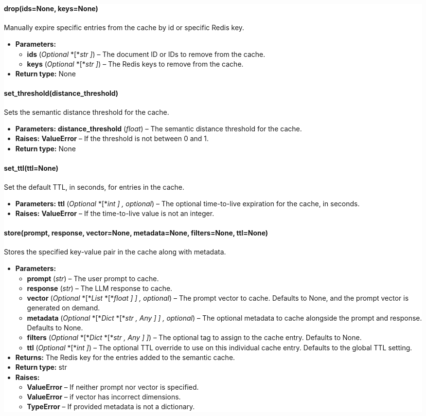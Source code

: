 #### drop(ids=None, keys=None)

Manually expire specific entries from the cache by id or specific
Redis key.

* **Parameters:**
  * **ids** (*Optional* *[**str* *]*) – The document ID or IDs to remove from the cache.
  * **keys** (*Optional* *[**str* *]*) – The Redis keys to remove from the cache.
* **Return type:**
  None

#### set_threshold(distance_threshold)

Sets the semantic distance threshold for the cache.

* **Parameters:**
  **distance_threshold** (*float*) – The semantic distance threshold for
  the cache.
* **Raises:**
  **ValueError** – If the threshold is not between 0 and 1.
* **Return type:**
  None

#### set_ttl(ttl=None)

Set the default TTL, in seconds, for entries in the cache.

* **Parameters:**
  **ttl** (*Optional* *[**int* *]* *,* *optional*) – The optional time-to-live expiration
  for the cache, in seconds.
* **Raises:**
  **ValueError** – If the time-to-live value is not an integer.

#### store(prompt, response, vector=None, metadata=None, filters=None, ttl=None)

Stores the specified key-value pair in the cache along with metadata.

* **Parameters:**
  * **prompt** (*str*) – The user prompt to cache.
  * **response** (*str*) – The LLM response to cache.
  * **vector** (*Optional* *[**List* *[**float* *]* *]* *,* *optional*) – The prompt vector to
    cache. Defaults to None, and the prompt vector is generated on
    demand.
  * **metadata** (*Optional* *[**Dict* *[**str* *,* *Any* *]* *]* *,* *optional*) – The optional metadata to cache
    alongside the prompt and response. Defaults to None.
  * **filters** (*Optional* *[**Dict* *[**str* *,* *Any* *]* *]*) – The optional tag to assign to the cache entry.
    Defaults to None.
  * **ttl** (*Optional* *[**int* *]*) – The optional TTL override to use on this individual cache
    entry. Defaults to the global TTL setting.
* **Returns:**
  The Redis key for the entries added to the semantic cache.
* **Return type:**
  str
* **Raises:**
  * **ValueError** – If neither prompt nor vector is specified.
  * **ValueError** – if vector has incorrect dimensions.
  * **TypeError** – If provided metadata is not a dictionary.
